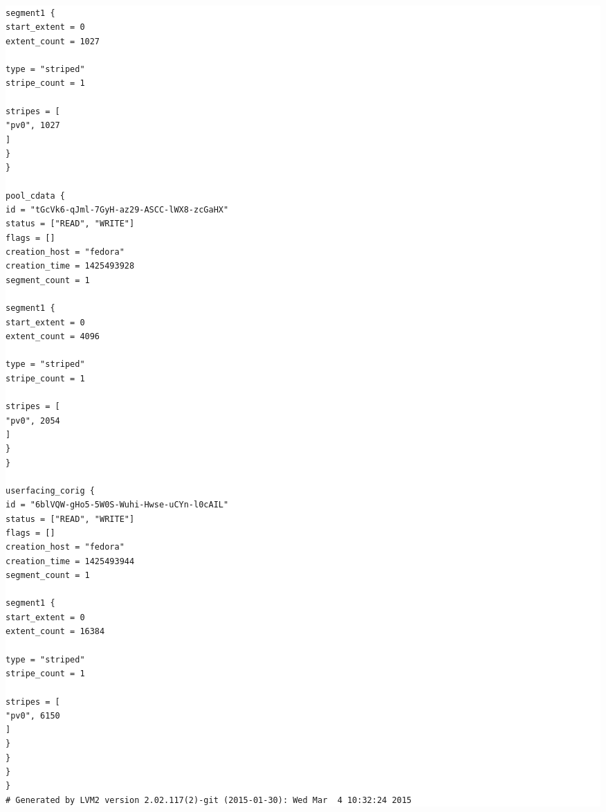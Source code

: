    segment1 {
    start_extent = 0
    extent_count = 1027
    
    type = "striped"
    stripe_count = 1
    
    stripes = [
    "pv0", 1027
    ]
    }
    }
    
    pool_cdata {
    id = "tGcVk6-qJml-7GyH-az29-ASCC-lWX8-zcGaHX"
    status = ["READ", "WRITE"]
    flags = []
    creation_host = "fedora"
    creation_time = 1425493928
    segment_count = 1
    
    segment1 {
    start_extent = 0
    extent_count = 4096
    
    type = "striped"
    stripe_count = 1
    
    stripes = [
    "pv0", 2054
    ]
    }
    }
    
    userfacing_corig {
    id = "6blVQW-gHo5-5W0S-Wuhi-Hwse-uCYn-l0cAIL"
    status = ["READ", "WRITE"]
    flags = []
    creation_host = "fedora"
    creation_time = 1425493944
    segment_count = 1
    
    segment1 {
    start_extent = 0
    extent_count = 16384
    
    type = "striped"
    stripe_count = 1
    
    stripes = [
    "pv0", 6150
    ]
    }
    }
    }
    }
    # Generated by LVM2 version 2.02.117(2)-git (2015-01-30): Wed Mar  4 10:32:24 2015
    